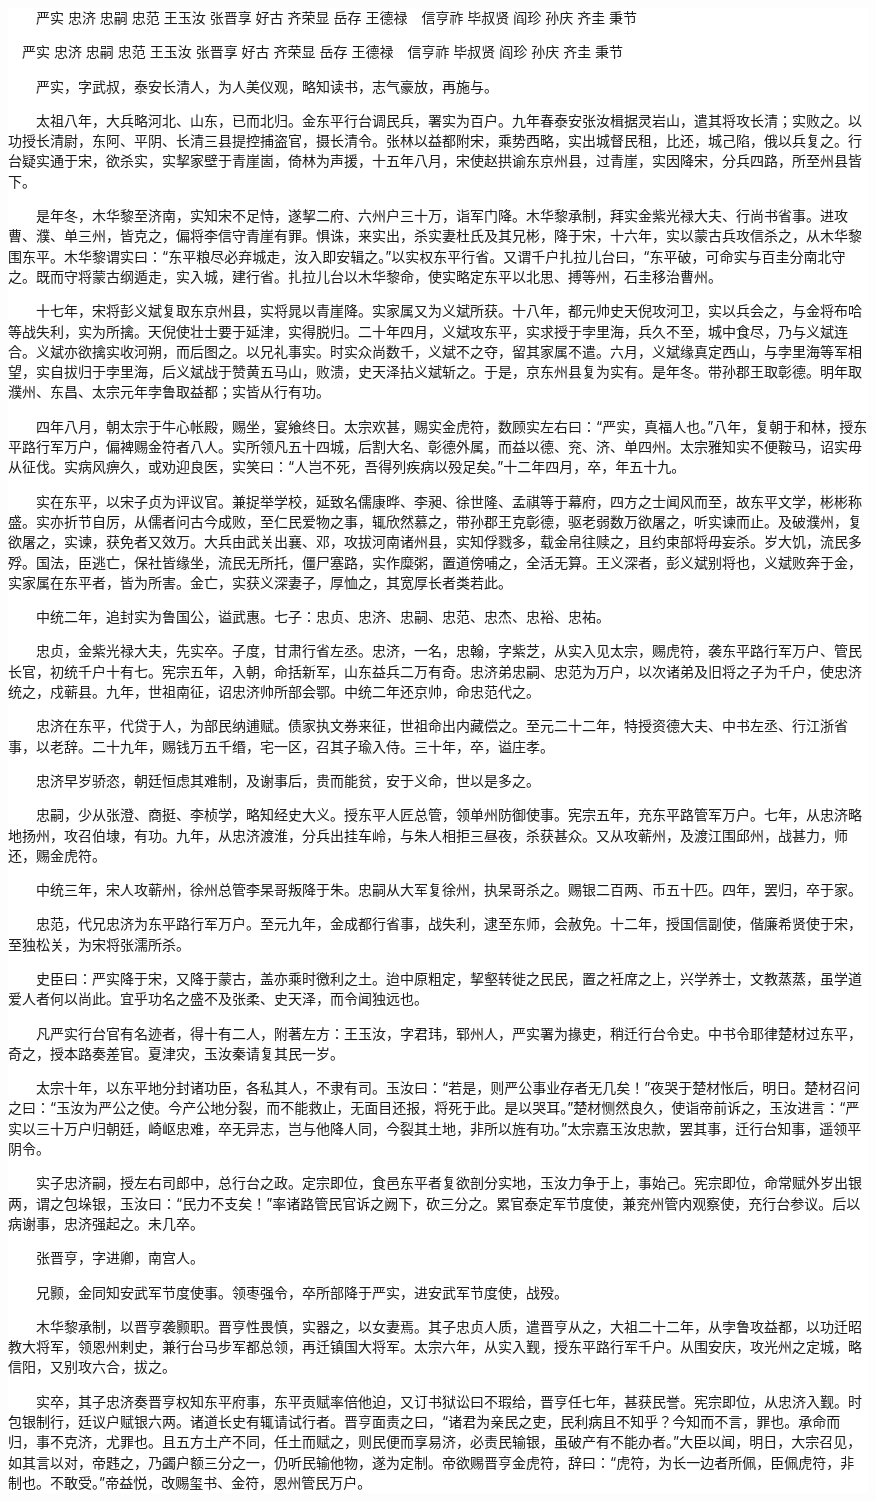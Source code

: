 　　严实 忠济 忠嗣 忠范 王玉汝 张晋享 好古 齐荣显 岳存 王德禄　信亨祚 毕叔贤 阎珍 孙庆 齐圭 秉节

　严实 忠济 忠嗣 忠范 王玉汝 张晋享 好古 齐荣显 岳存 王德禄　信亨祚 毕叔贤 阎珍 孙庆 齐圭 秉节

　　严实，字武叔，泰安长清人，为人美仪观，略知读书，志气豪放，再施与。

　　太祖八年，大兵略河北、山东，已而北归。金东平行台调民兵，署实为百户。九年春泰安张汝楫据灵岩山，遣其将攻长清；实败之。以功授长清尉，东阿、平阴、长清三县提控捕盗官，摄长清令。张林以益都附宋，乘势西略，实出城督民租，比还，城己陷，俄以兵复之。行台疑实通于宋，欲杀实，实挈家壁于青崖崮，倚林为声援，十五年八月，宋使赵拱谕东京州县，过青崖，实因降宋，分兵四路，所至州县皆下。

　　是年冬，木华黎至济南，实知宋不足恃，遂挈二府、六州户三十万，诣军门降。木华黎承制，拜实金紫光禄大夫、行尚书省事。进攻曹、濮、单三州，皆克之，偏将李信守青崖有罪。惧诛，来实出，杀实妻杜氏及其兄彬，降于宋，十六年，实以蒙古兵攻信杀之，从木华黎围东平。木华黎谓实曰：“东平粮尽必弃城走，汝入即安辑之。”以实权东平行省。又谓千户扎拉儿台曰，“东平破，可命实与百圭分南北守之。既而守将蒙古纲遁走，实入城，建行省。扎拉儿台以木华黎命，使实略定东平以北思、搏等州，石圭移治曹州。

　　十七年，宋将彭义斌复取东京州县，实将晁以青崖降。实家属又为义斌所获。十八年，都元帅史天倪攻河卫，实以兵会之，与金将布哈等战失利，实为所擒。天倪使壮士要于延津，实得脱归。二十年四月，义斌攻东平，实求授于孛里海，兵久不至，城中食尽，乃与义斌连合。义斌亦欲擒实收河朔，而后图之。以兄礼事实。时实众尚数千，义斌不之夺，留其家属不遣。六月，义斌缘真定西山，与孛里海等军相望，实自拔归于孛里海，后义斌战于赞黄五马山，败溃，史天泽拈义斌斩之。于是，京东州县复为实有。是年冬。带孙郡王取彰德。明年取濮州、东昌、太宗元年孛鲁取益都；实皆从行有功。

　　四年八月，朝太宗于牛心帐殿，赐坐，宴飨终日。太宗欢甚，赐实金虎符，数顾实左右曰：“严实，真福人也。”八年，复朝于和林，授东平路行军万户，偏裨赐金符者八人。实所领凡五十四城，后割大名、彰德外属，而益以德、兖、济、单四州。太宗雅知实不便鞍马，诏实毋从征伐。实病风痹久，或劝迎良医，实笑曰：“人岂不死，吾得列疾病以殁足矣。”十二年四月，卒，年五十九。

　　实在东平，以宋子贞为评议官。兼捉举学校，延致名儒康晔、李昶、徐世隆、孟祺等于幕府，四方之士闻风而至，故东平文学，彬彬称盛。实亦折节自厉，从儒者问古今成败，至仁民爱物之事，辄欣然慕之，带孙郡王克彰德，驱老弱数万欲屠之，听实谏而止。及破濮州，复欲屠之，实谏，获免者又效万。大兵由武关出襄、邓，攻拔河南诸州县，实知俘戮多，载金帛往赎之，且约束部将毋妄杀。岁大饥，流民多殍。国法，臣逃亡，保社皆缘坐，流民无所托，僵尸塞路，实作糜粥，置道傍哺之，全活无算。王义深者，彭义斌别将也，义斌败奔于金，实家属在东平者，皆为所害。金亡，实获义深妻子，厚恤之，其宽厚长者类若此。

　　中统二年，追封实为鲁国公，谥武惠。七子：忠贞、忠济、忠嗣、忠范、忠杰、忠裕、忠祐。

　　忠贞，金紫光禄大夫，先实卒。子度，甘肃行省左丞。忠济，一名，忠翰，字紫芝，从实入见太宗，赐虎符，袭东平路行军万户、管民长官，初统千户十有七。宪宗五年，入朝，命括新军，山东益兵二万有奇。忠济弟忠嗣、忠范为万户，以次诸弟及旧将之子为千户，使忠济统之，戍蕲县。九年，世祖南征，诏忠济帅所部会鄂。中统二年还京帅，命忠范代之。

　　忠济在东平，代贷于人，为部民纳逋赋。债家执文券来征，世祖命出内藏偿之。至元二十二年，特授资德大夫、中书左丞、行江浙省事，以老辞。二十九年，赐钱万五千缗，宅一区，召其子瑜入侍。三十年，卒，谥庄孝。

　　忠济早岁骄恣，朝廷恒虑其难制，及谢事后，贵而能贫，安于义命，世以是多之。

　　忠嗣，少从张澄、商挺、李桢学，略知经史大义。授东平人匠总管，领单州防御使事。宪宗五年，充东平路管军万户。七年，从忠济略地扬州，攻召伯埭，有功。九年，从忠济渡淮，分兵出挂车岭，与朱人相拒三昼夜，杀获甚众。又从攻蕲州，及渡江围邱州，战甚力，师还，赐金虎符。

　　中统三年，宋人攻蕲州，徐州总管李杲哥叛降于朱。忠嗣从大军复徐州，执杲哥杀之。赐银二百两、币五十匹。四年，罢归，卒于家。

　　忠范，代兄忠济为东平路行军万户。至元九年，金成都行省事，战失利，逮至东师，会赦免。十二年，授国信副使，偕廉希贤使于宋，至独松关，为宋将张濡所杀。

　　史臣曰：严实降于宋，又降于蒙古，盖亦乘时徼利之土。迨中原粗定，挈壑转徙之民民，置之衽席之上，兴学养士，文教蒸蒸，虽学道爱人者何以尚此。宜乎功名之盛不及张柔、史天泽，而令闻独远也。

　　凡严实行台官有名迹者，得十有二人，附著左方：王玉汝，字君玮，郓州人，严实署为掾吏，稍迁行台令史。中书令耶律楚材过东平，奇之，授本路奏差官。夏津灾，玉汝秦请复其民一岁。

　　太宗十年，以东平地分封诸功臣，各私其人，不隶有司。玉汝曰：“若是，则严公事业存者无几矣！”夜哭于楚材怅后，明日。楚材召问之曰：“玉汝为严公之使。今产公地分裂，而不能救止，无面目还报，将死于此。是以哭耳。”楚材恻然良久，使诣帝前诉之，玉汝进言：“严实以三十万户归朝廷，崎岖忠难，卒无异志，岂与他降人同，今裂其土地，非所以旌有功。”太宗嘉玉汝忠款，罢其事，迁行台知事，遥领平阴令。

　　实子忠济嗣，授左右司郎中，总行台之政。定宗即位，食邑东平者复欲剖分实地，玉汝力争于上，事始己。宪宗即位，命常赋外岁出银两，谓之包垛银，玉汝曰：“民力不支矣！”率诸路管民官诉之阙下，砍三分之。累官泰定军节度使，兼兖州管内观察使，充行台参议。后以病谢事，忠济强起之。未几卒。

　　张晋亨，字进卿，南宫人。

　　兄颢，金同知安武军节度使事。领枣强令，卒所部降于严实，进安武军节度使，战殁。

　　木华黎承制，以晋亨袭颢职。晋亨性畏慎，实器之，以女妻焉。其子忠贞人质，遣晋亨从之，大祖二十二年，从孛鲁攻益都，以功迁昭教大将军，领恩州剌史，兼行台马步军都总领，再迁镇国大将军。太宗六年，从实入觐，授东平路行军千户。从围安庆，攻光州之定城，略信阳，又别攻六合，拔之。

　　实卒，其子忠济奏晋亨权知东平府事，东平贡赋率倍他迫，又订书狱讼曰不瑕给，晋亨任七年，甚获民誉。宪宗即位，从忠济入觐。时包银制行，廷议户赋银六两。诸道长史有辄请试行者。晋亨面责之曰，“诸君为亲民之吏，民利病且不知乎？今知而不言，罪也。承命而归，事不克济，尤罪也。且五方土产不同，任土而赋之，则民便而享易济，必责民输银，虽破产有不能办者。”大臣以闻，明日，大宗召见，如其言以对，帝韪之，乃蠲户额三分之一，仍听民输他物，遂为定制。帝欲赐晋亨金虎符，辞曰：“虎符，为长一边者所佩，臣佩虎符，非制也。不敢受。”帝益悦，改赐玺书、金符，恩州管民万户。
